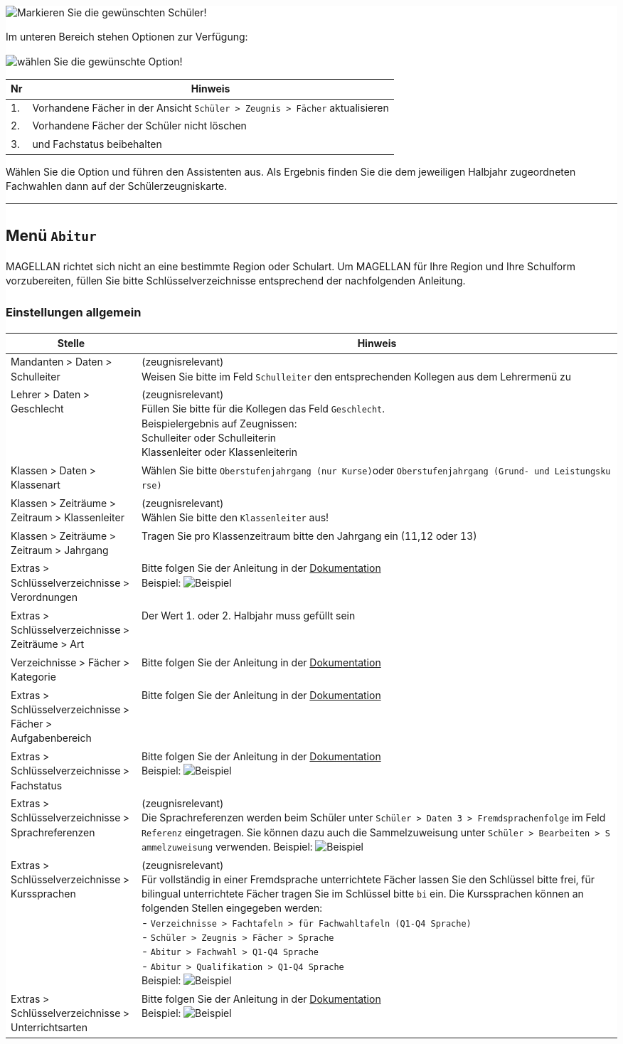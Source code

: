 ![Markieren Sie die gewünschten Schüler!](/assets/images/ausland/FW_uebernehmen01.png)

Im unteren Bereich stehen Optionen zur Verfügung:

![wählen Sie die gewünschte Option!](/assets/images/ausland/FW_uebernehmen02.png)

|Nr|Hinweis|
|--|--|
|1.|Vorhandene Fächer in der Ansicht `Schüler > Zeugnis > Fächer` aktualisieren|
|2.|Vorhandene Fächer der Schüler nicht löschen|
|3.|und Fachstatus beibehalten|

Wählen Sie die Option und führen den Assistenten aus. Als Ergebnis finden Sie die dem jeweiligen Halbjahr zugeordneten Fachwahlen dann auf der Schülerzeugniskarte.

---

## Menü `Abitur`

MAGELLAN richtet sich nicht an eine bestimmte Region oder Schulart. Um MAGELLAN für Ihre Region und Ihre Schulform vorzubereiten, füllen Sie bitte Schlüsselverzeichnisse entsprechend der nachfolgenden Anleitung. 

### Einstellungen allgemein

|Stelle | Hinweis|
|--|--|
|Mandanten > Daten > Schulleiter| (zeugnisrelevant)<br/>Weisen Sie bitte im Feld `Schulleiter` den entsprechenden Kollegen aus dem Lehrermenü zu 
Lehrer > Daten > Geschlecht|(zeugnisrelevant) <br/>Füllen Sie bitte für die Kollegen das Feld `Geschlecht`. <br/> Beispielergebnis auf Zeugnissen: <br/>Schulleiter oder Schulleiterin<br/>Klassenleiter oder Klassenleiterin|
|Klassen > Daten > Klassenart|Wählen Sie bitte `Oberstufenjahrgang (nur Kurse)`oder `Oberstufenjahrgang (Grund- und Leistungskurse)`|
|Klassen > Zeiträume > Zeitraum > Klassenleiter|(zeugnisrelevant)<br/>Wählen Sie bitte den `Klassenleiter` aus!|
|Klassen > Zeiträume > Zeitraum > Jahrgang|Tragen Sie pro Klassenzeitraum bitte den Jahrgang ein (11,12 oder 13)|
Extras > Schlüsselverzeichnisse > Verordnungen| Bitte folgen Sie der Anleitung in der [Dokumentation](https://doc.la.stueber.de/01.de/de-diap-2015/)<br/>Beispiel: ![Beispiel](/assets/images/ausland/verordnungen.png) 
Extras > Schlüsselverzeichnisse > Zeiträume > Art| Der Wert 1. oder 2. Halbjahr muss gefüllt sein
Verzeichnisse > Fächer > Kategorie|Bitte folgen Sie der Anleitung in der [Dokumentation](https://doc.la.stueber.de/01.de/de-diap-2015/)
Extras > Schlüsselverzeichnisse > Fächer > Aufgabenbereich|Bitte folgen Sie der Anleitung in der [Dokumentation](https://doc.la.stueber.de/01.de/de-diap-2015/)
Extras > Schlüsselverzeichnisse > Fachstatus|Bitte folgen Sie der Anleitung in der [Dokumentation](https://doc.la.stueber.de/01.de/de-diap-2015/)<br/>Beispiel: ![Beispiel](/assets/images/ausland/fs.png) 
Extras > Schlüsselverzeichnisse >  Sprachreferenzen|(zeugnisrelevant)<br/>Die Sprachreferenzen werden beim Schüler unter `Schüler > Daten 3 > Fremdsprachenfolge` im Feld `Referenz` eingetragen. Sie können dazu auch die Sammelzuweisung unter `Schüler > Bearbeiten > Sammelzuweisung` verwenden. Beispiel: ![Beispiel](/assets/images/ausland/sprachreferenzen.png) 
Extras > Schlüsselverzeichnisse > Kurssprachen|(zeugnisrelevant)<br/>Für vollständig in einer Fremdsprache unterrichtete Fächer lassen Sie den Schlüssel bitte frei, für bilingual unterrichtete Fächer tragen Sie im Schlüssel bitte `bi` ein. Die Kurssprachen können an folgenden Stellen eingegeben werden:<br/>- `Verzeichnisse > Fachtafeln > für Fachwahltafeln (Q1-Q4 Sprache)`<br/>- `Schüler > Zeugnis > Fächer > Sprache` <br/>- `Abitur > Fachwahl > Q1-Q4 Sprache`<br/>- `Abitur > Qualifikation > Q1-Q4 Sprache`<br/>Beispiel: ![Beispiel](/assets/images/ausland/kurssprachen.png) 
Extras > Schlüsselverzeichnisse > Unterrichtsarten|Bitte folgen Sie der Anleitung in der [Dokumentation](https://doc.la.stueber.de/01.de/de-diap-2015/)<br/>Beispiel: ![Beispiel](/assets/images/ausland/ua.png) 
